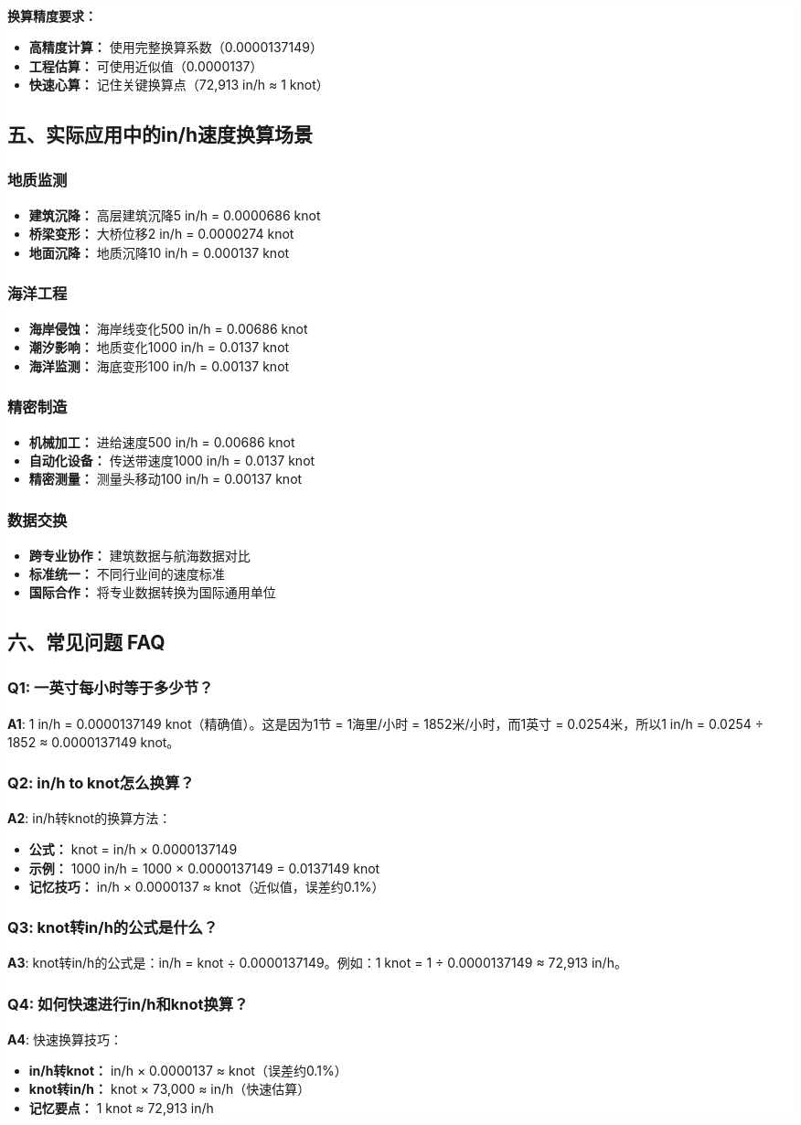 **换算精度要求：**
- **高精度计算：** 使用完整换算系数（0.0000137149）
- **工程估算：** 可使用近似值（0.0000137）
- **快速心算：** 记住关键换算点（72,913 in/h ≈ 1 knot）

## 五、实际应用中的in/h速度换算场景

### 地质监测
- **建筑沉降：** 高层建筑沉降5 in/h = 0.0000686 knot
- **桥梁变形：** 大桥位移2 in/h = 0.0000274 knot
- **地面沉降：** 地质沉降10 in/h = 0.000137 knot

### 海洋工程
- **海岸侵蚀：** 海岸线变化500 in/h = 0.00686 knot
- **潮汐影响：** 地质变化1000 in/h = 0.0137 knot
- **海洋监测：** 海底变形100 in/h = 0.00137 knot

### 精密制造
- **机械加工：** 进给速度500 in/h = 0.00686 knot
- **自动化设备：** 传送带速度1000 in/h = 0.0137 knot
- **精密测量：** 测量头移动100 in/h = 0.00137 knot

### 数据交换
- **跨专业协作：** 建筑数据与航海数据对比
- **标准统一：** 不同行业间的速度标准
- **国际合作：** 将专业数据转换为国际通用单位

## 六、常见问题 FAQ

### Q1: 一英寸每小时等于多少节？
**A1**: 1 in/h = 0.0000137149 knot（精确值）。这是因为1节 = 1海里/小时 = 1852米/小时，而1英寸 = 0.0254米，所以1 in/h = 0.0254 ÷ 1852 ≈ 0.0000137149 knot。

### Q2: in/h to knot怎么换算？
**A2**: in/h转knot的换算方法：
- **公式：** knot = in/h × 0.0000137149
- **示例：** 1000 in/h = 1000 × 0.0000137149 = 0.0137149 knot
- **记忆技巧：** in/h × 0.0000137 ≈ knot（近似值，误差约0.1%）

### Q3: knot转in/h的公式是什么？
**A3**: knot转in/h的公式是：in/h = knot ÷ 0.0000137149。例如：1 knot = 1 ÷ 0.0000137149 ≈ 72,913 in/h。

### Q4: 如何快速进行in/h和knot换算？
**A4**: 快速换算技巧：
- **in/h转knot：** in/h × 0.0000137 ≈ knot（误差约0.1%）
- **knot转in/h：** knot × 73,000 ≈ in/h（快速估算）
- **记忆要点：** 1 knot ≈ 72,913 in/h
